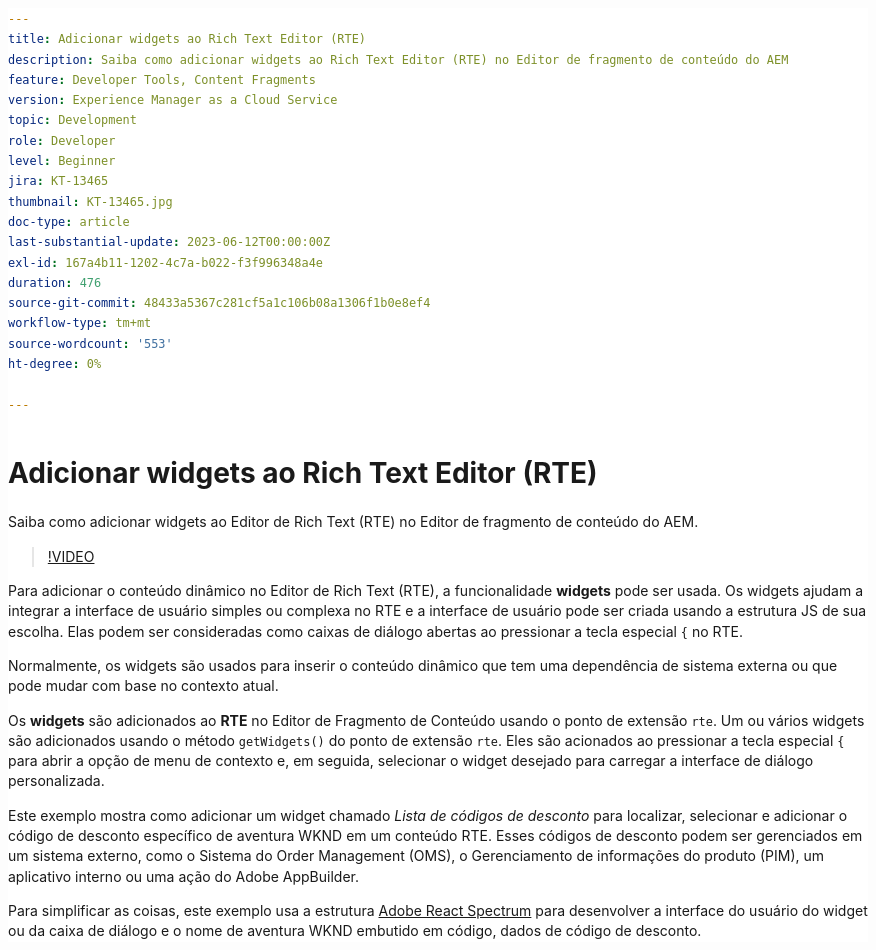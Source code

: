 ```yaml
---
title: Adicionar widgets ao Rich Text Editor (RTE)
description: Saiba como adicionar widgets ao Rich Text Editor (RTE) no Editor de fragmento de conteúdo do AEM
feature: Developer Tools, Content Fragments
version: Experience Manager as a Cloud Service
topic: Development
role: Developer
level: Beginner
jira: KT-13465
thumbnail: KT-13465.jpg
doc-type: article
last-substantial-update: 2023-06-12T00:00:00Z
exl-id: 167a4b11-1202-4c7a-b022-f3f996348a4e
duration: 476
source-git-commit: 48433a5367c281cf5a1c106b08a1306f1b0e8ef4
workflow-type: tm+mt
source-wordcount: '553'
ht-degree: 0%

---
```


# Adicionar widgets ao Rich Text Editor (RTE)

Saiba como adicionar widgets ao Editor de Rich Text (RTE) no Editor de fragmento de conteúdo do AEM.

>[!VIDEO](https://video.tv.adobe.com/v/3447437?quality=12&learn=on&captions=por_br)

Para adicionar o conteúdo dinâmico no Editor de Rich Text (RTE), a funcionalidade **widgets** pode ser usada. Os widgets ajudam a integrar a interface de usuário simples ou complexa no RTE e a interface de usuário pode ser criada usando a estrutura JS de sua escolha. Elas podem ser consideradas como caixas de diálogo abertas ao pressionar a tecla especial `{` no RTE.

Normalmente, os widgets são usados para inserir o conteúdo dinâmico que tem uma dependência de sistema externa ou que pode mudar com base no contexto atual.

Os **widgets** são adicionados ao **RTE** no Editor de Fragmento de Conteúdo usando o ponto de extensão `rte`. Um ou vários widgets são adicionados usando o método `getWidgets()` do ponto de extensão `rte`. Eles são acionados ao pressionar a tecla especial `{` para abrir a opção de menu de contexto e, em seguida, selecionar o widget desejado para carregar a interface de diálogo personalizada.

Este exemplo mostra como adicionar um widget chamado _Lista de códigos de desconto_ para localizar, selecionar e adicionar o código de desconto específico de aventura WKND em um conteúdo RTE. Esses códigos de desconto podem ser gerenciados em um sistema externo, como o Sistema do Order Management (OMS), o Gerenciamento de informações do produto (PIM), um aplicativo interno ou uma ação do Adobe AppBuilder.

Para simplificar as coisas, este exemplo usa a estrutura [Adobe React Spectrum](https://react-spectrum.adobe.com/react-spectrum/index.html) para desenvolver a interface do usuário do widget ou da caixa de diálogo e o nome de aventura WKND embutido em código, dados de código de desconto.
